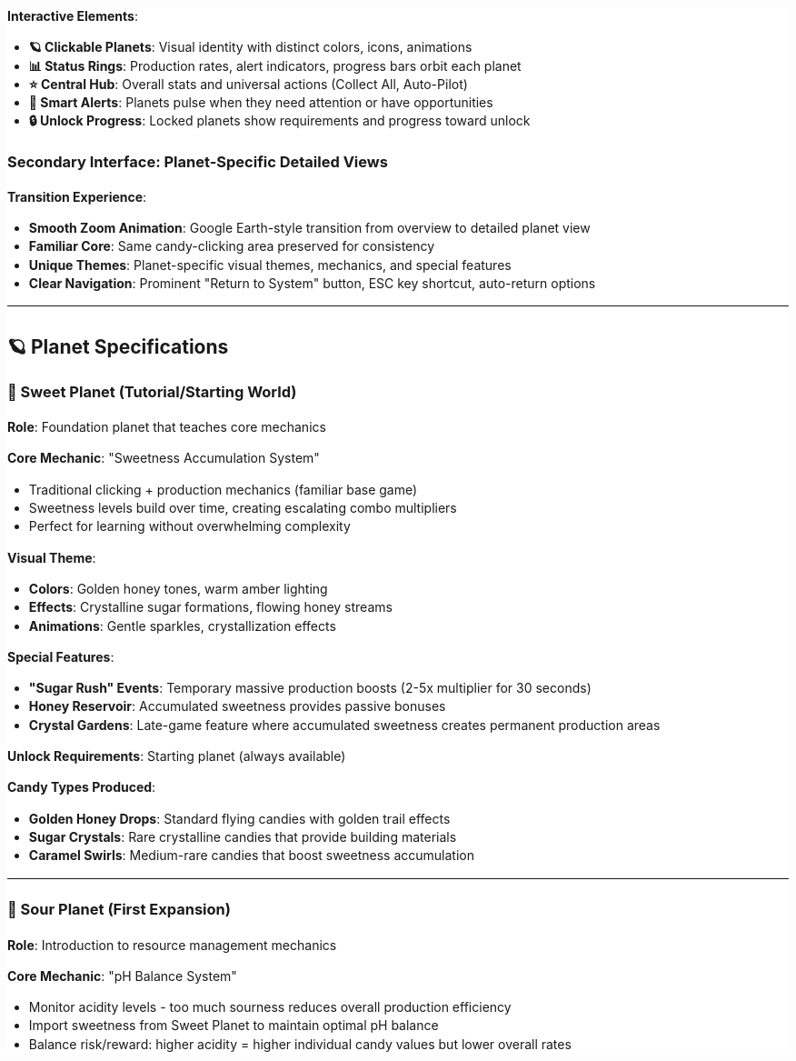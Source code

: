 **Interactive Elements**:
- **🪐 Clickable Planets**: Visual identity with distinct colors, icons, animations
- **📊 Status Rings**: Production rates, alert indicators, progress bars orbit each planet
- **⭐ Central Hub**: Overall stats and universal actions (Collect All, Auto-Pilot)
- **🎯 Smart Alerts**: Planets pulse when they need attention or have opportunities
- **🔒 Unlock Progress**: Locked planets show requirements and progress toward unlock

### **Secondary Interface: Planet-Specific Detailed Views**

**Transition Experience**:
- **Smooth Zoom Animation**: Google Earth-style transition from overview to detailed planet view
- **Familiar Core**: Same candy-clicking area preserved for consistency
- **Unique Themes**: Planet-specific visual themes, mechanics, and special features
- **Clear Navigation**: Prominent "Return to System" button, ESC key shortcut, auto-return options

---

## 🪐 **Planet Specifications**

### **🍯 Sweet Planet** (Tutorial/Starting World)
**Role**: Foundation planet that teaches core mechanics

**Core Mechanic**: "Sweetness Accumulation System"
- Traditional clicking + production mechanics (familiar base game)
- Sweetness levels build over time, creating escalating combo multipliers
- Perfect for learning without overwhelming complexity

**Visual Theme**:
- **Colors**: Golden honey tones, warm amber lighting
- **Effects**: Crystalline sugar formations, flowing honey streams
- **Animations**: Gentle sparkles, crystallization effects

**Special Features**:
- **"Sugar Rush" Events**: Temporary massive production boosts (2-5x multiplier for 30 seconds)
- **Honey Reservoir**: Accumulated sweetness provides passive bonuses
- **Crystal Gardens**: Late-game feature where accumulated sweetness creates permanent production areas

**Unlock Requirements**: Starting planet (always available)

**Candy Types Produced**:
- **Golden Honey Drops**: Standard flying candies with golden trail effects
- **Sugar Crystals**: Rare crystalline candies that provide building materials
- **Caramel Swirls**: Medium-rare candies that boost sweetness accumulation

---

### **🍋 Sour Planet** (First Expansion)
**Role**: Introduction to resource management mechanics

**Core Mechanic**: "pH Balance System"
- Monitor acidity levels - too much sourness reduces overall production efficiency
- Import sweetness from Sweet Planet to maintain optimal pH balance
- Balance risk/reward: higher acidity = higher individual candy values but lower overall rates
